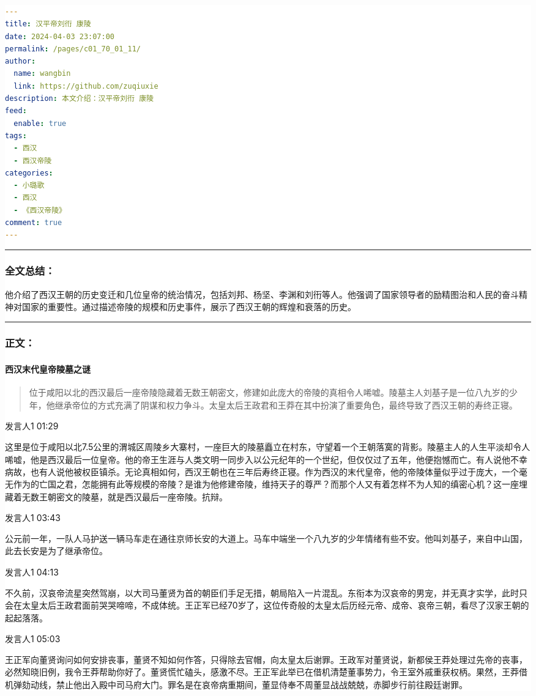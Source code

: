 ```yaml
---
title: 汉平帝刘衎 康陵
date: 2024-04-03 23:07:00
permalink: /pages/c01_70_01_11/
author: 
  name: wangbin
  link: https://github.com/zuqiuxie
description: 本文介绍：汉平帝刘衎 康陵
feed: 
  enable: true
tags: 
  - 西汉
  - 西汉帝陵
categories: 
  - 小璐歌
  - 西汉
  - 《西汉帝陵》
comment: true
---
```

---

### 全文总结：

他介绍了西汉王朝的历史变迁和几位皇帝的统治情况，包括刘邦、杨坚、李渊和刘衎等人。他强调了国家领导者的励精图治和人民的奋斗精神对国家的重要性。通过描述帝陵的规模和历史事件，展示了西汉王朝的辉煌和衰落的历史。

---

### 正文：

#### **西汉末代皇帝陵墓之谜**

> 位于咸阳以北的西汉最后一座帝陵隐藏着无数王朝密文，修建如此庞大的帝陵的真相令人唏嘘。陵墓主人刘基子是一位八九岁的少年，他继承帝位的方式充满了阴谋和权力争斗。太皇太后王政君和王莽在其中扮演了重要角色，最终导致了西汉王朝的寿终正寝。

发言人1   01:29

这里是位于咸阳以北7.5公里的渭城区周陵乡大寨村，一座巨大的陵墓矗立在村东，守望着一个王朝落寞的背影。陵墓主人的人生平淡却令人唏嘘，他是西汉最后一位皇帝。他的帝王生涯与人类文明一同步入以公元纪年的一个世纪，但仅仅过了五年，他便抱憾而亡。有人说他不幸病故，也有人说他被权臣镇杀。无论真相如何，西汉王朝也在三年后寿终正寝。作为西汉的末代皇帝，他的帝陵体量似乎过于庞大，一个毫无作为的亡国之君，怎能拥有此等规模的帝陵？是谁为他修建帝陵，维持天子的尊严？而那个人又有着怎样不为人知的缜密心机？这一座埋藏着无数王朝密文的陵墓，就是西汉最后一座帝陵。抗辩。

发言人1   03:43

公元前一年，一队人马护送一辆马车走在通往京师长安的大道上。马车中端坐一个八九岁的少年情绪有些不安。他叫刘基子，来自中山国，此去长安是为了继承帝位。

发言人1   04:13

不久前，汉哀帝流星突然驾崩，以大司马董贤为首的朝臣们手足无措，朝局陷入一片混乱。东衔本为汉哀帝的男宠，并无真才实学，此时只会在太皇太后王政君面前哭哭啼啼，不成体统。王正军已经70岁了，这位传奇般的太皇太后历经元帝、成帝、哀帝三朝，看尽了汉家王朝的起起落落。

发言人1   05:03

王正军向董贤询问如何安排丧事，董贤不知如何作答，只得除去官帽，向太皇太后谢罪。王政军对董贤说，新都侯王莽处理过先帝的丧事，必然知晓旧例，我令王莽帮助你好了。董贤慌忙磕头，感激不尽。王正军此举已在借机清楚董事势力，令王室外戚重获权柄。果然，王莽借机弹劾动线，禁止他出入殿中司马府大门。罪名是在哀帝病重期间，董显侍奉不周董显战战兢兢，赤脚步行前往殿廷谢罪。
